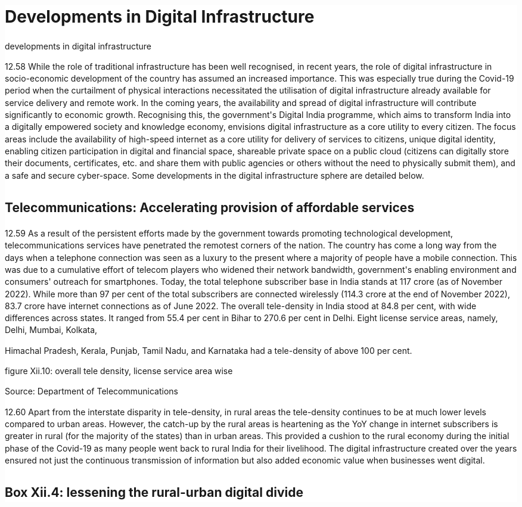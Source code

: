 # Developments in Digital Infrastructure

developments in digital infrastructure

12.58 While the role of traditional infrastructure has been well recognised, in recent years, the role of digital infrastructure in socio-economic development of the country has assumed an  increased  importance.  This  was  especially  true  during  the  Covid-19  period  when  the curtailment of physical interactions necessitated the utilisation of digital infrastructure already available for service delivery and remote work. In the coming years, the availability and spread of  digital  infrastructure  will  contribute  significantly  to  economic  growth.  Recognising  this, the  government's  Digital  India  programme,  which  aims  to  transform  India  into  a  digitally empowered society and knowledge economy, envisions digital infrastructure as a core utility to every citizen. The focus areas include the availability of high-speed internet as a core utility for delivery of services to citizens, unique digital identity, enabling citizen participation in digital and financial space, shareable private space on a public cloud (citizens can digitally store their documents, certificates, etc. and share them with public agencies or others without the need to physically submit them), and a safe and secure cyber-space. Some developments in the digital infrastructure sphere are detailed below.

## Telecommunications: Accelerating provision of affordable services

12.59 As  a  result  of  the  persistent  efforts  made  by  the  government  towards  promoting technological development, telecommunications services have penetrated the remotest corners of the nation. The country has come a long way from the days when a telephone connection was seen  as  a  luxury  to  the  present  where  a  majority  of  people  have  a  mobile  connection. This was due to a cumulative effort of telecom players who widened their network bandwidth, government's enabling environment and consumers' outreach for smartphones. Today, the total telephone subscriber base in India stands at 117 crore (as of November 2022). While more than 97 per cent of the total subscribers are connected wirelessly (114.3 crore at the end of November 2022), 83.7 crore have internet connections as of June 2022. The overall tele-density in India stood  at  84.8  per  cent,  with  wide  differences  across  states.  It  ranged  from  55.4  per  cent  in Bihar to 270.6 per cent in Delhi. Eight license service areas, namely, Delhi, Mumbai, Kolkata,

Himachal Pradesh, Kerala, Punjab, Tamil Nadu, and Karnataka had a tele-density of above 100 per cent.

figure Xii.10: overall tele density, license service area wise



Source: Department of Telecommunications

12.60 Apart from the interstate disparity in tele-density, in rural areas the tele-density continues to be at much lower levels compared to urban areas. However, the catch-up by the rural areas is heartening as the YoY change in internet subscribers is greater in rural (for the majority of the states) than in urban areas. This provided a cushion to the rural economy during the initial phase of the Covid-19 as many people went back to rural India for their livelihood. The digital infrastructure created over the years ensured not just the continuous transmission of information but also added economic value when businesses went digital.

## Box Xii.4: lessening the rural-urban digital divide
